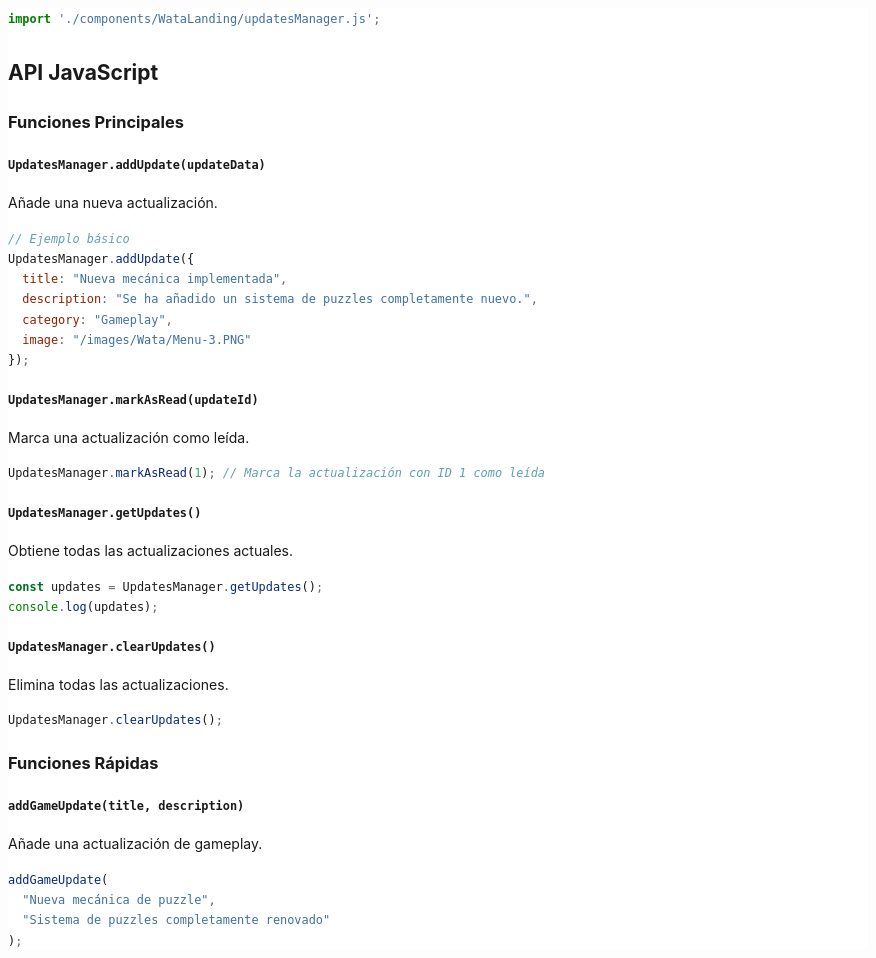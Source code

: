 ```jsx
import './components/WataLanding/updatesManager.js';
```

## API JavaScript

### Funciones Principales

#### `UpdatesManager.addUpdate(updateData)`
Añade una nueva actualización.

```javascript
// Ejemplo básico
UpdatesManager.addUpdate({
  title: "Nueva mecánica implementada",
  description: "Se ha añadido un sistema de puzzles completamente nuevo.",
  category: "Gameplay",
  image: "/images/Wata/Menu-3.PNG"
});
```

#### `UpdatesManager.markAsRead(updateId)`
Marca una actualización como leída.

```javascript
UpdatesManager.markAsRead(1); // Marca la actualización con ID 1 como leída
```

#### `UpdatesManager.getUpdates()`
Obtiene todas las actualizaciones actuales.

```javascript
const updates = UpdatesManager.getUpdates();
console.log(updates);
```

#### `UpdatesManager.clearUpdates()`
Elimina todas las actualizaciones.

```javascript
UpdatesManager.clearUpdates();
```

### Funciones Rápidas

#### `addGameUpdate(title, description)`
Añade una actualización de gameplay.

```javascript
addGameUpdate(
  "Nueva mecánica de puzzle",
  "Sistema de puzzles completamente renovado"
);
```
